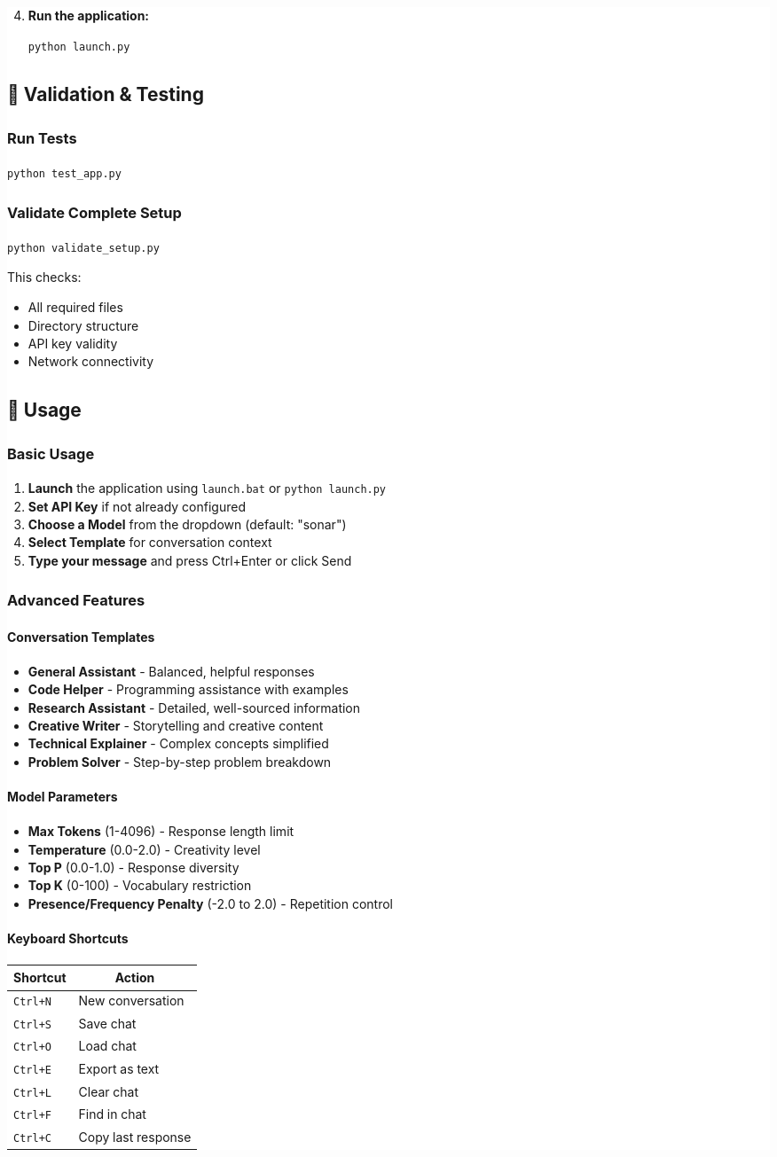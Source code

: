 4. **Run the application:**
   ```bash
   python launch.py
   ```

## 🔧 Validation & Testing

### Run Tests
```bash
python test_app.py
```

### Validate Complete Setup
```bash
python validate_setup.py
```
This checks:
- All required files
- Directory structure
- API key validity
- Network connectivity

## 📖 Usage

### Basic Usage
1. **Launch** the application using `launch.bat` or `python launch.py`
2. **Set API Key** if not already configured
3. **Choose a Model** from the dropdown (default: "sonar")
4. **Select Template** for conversation context
5. **Type your message** and press Ctrl+Enter or click Send

### Advanced Features

#### Conversation Templates
- **General Assistant** - Balanced, helpful responses
- **Code Helper** - Programming assistance with examples
- **Research Assistant** - Detailed, well-sourced information
- **Creative Writer** - Storytelling and creative content
- **Technical Explainer** - Complex concepts simplified
- **Problem Solver** - Step-by-step problem breakdown

#### Model Parameters
- **Max Tokens** (1-4096) - Response length limit
- **Temperature** (0.0-2.0) - Creativity level
- **Top P** (0.0-1.0) - Response diversity
- **Top K** (0-100) - Vocabulary restriction
- **Presence/Frequency Penalty** (-2.0 to 2.0) - Repetition control

#### Keyboard Shortcuts
| Shortcut | Action |
|----------|--------|
| `Ctrl+N` | New conversation |
| `Ctrl+S` | Save chat |
| `Ctrl+O` | Load chat |
| `Ctrl+E` | Export as text |
| `Ctrl+L` | Clear chat |
| `Ctrl+F` | Find in chat |
| `Ctrl+C` | Copy last response |